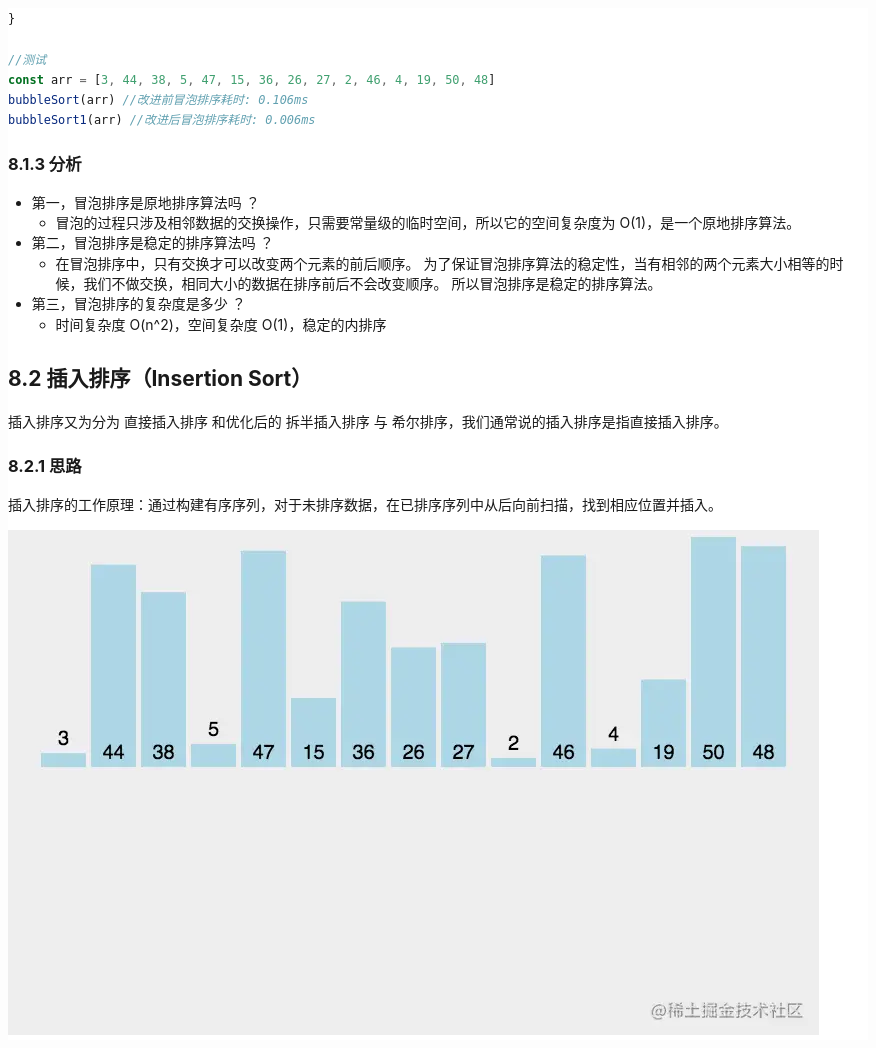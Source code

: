 ```js
}

//测试
const arr = [3, 44, 38, 5, 47, 15, 36, 26, 27, 2, 46, 4, 19, 50, 48]
bubbleSort(arr) //改进前冒泡排序耗时: 0.106ms
bubbleSort1(arr) //改进后冒泡排序耗时: 0.006ms
```

### 8.1.3 分析

-   第一，冒泡排序是原地排序算法吗 ？
    -   冒泡的过程只涉及相邻数据的交换操作，只需要常量级的临时空间，所以它的空间复杂度为 O(1)，是一个原地排序算法。
-   第二，冒泡排序是稳定的排序算法吗 ？
    -   在冒泡排序中，只有交换才可以改变两个元素的前后顺序。
        为了保证冒泡排序算法的稳定性，当有相邻的两个元素大小相等的时候，我们不做交换，相同大小的数据在排序前后不会改变顺序。
        所以冒泡排序是稳定的排序算法。
-   第三，冒泡排序的复杂度是多少 ？
    -   时间复杂度 O(n^2)，空间复杂度 O(1)，稳定的内排序

## 8.2 插入排序（Insertion Sort）

插入排序又为分为 直接插入排序 和优化后的 拆半插入排序 与 希尔排序，我们通常说的插入排序是指直接插入排序。

### 8.2.1 思路

插入排序的工作原理：通过构建有序序列，对于未排序数据，在已排序序列中从后向前扫描，找到相应位置并插入。
<br />

![image.png](/advanced/algorithm/82.webp)
